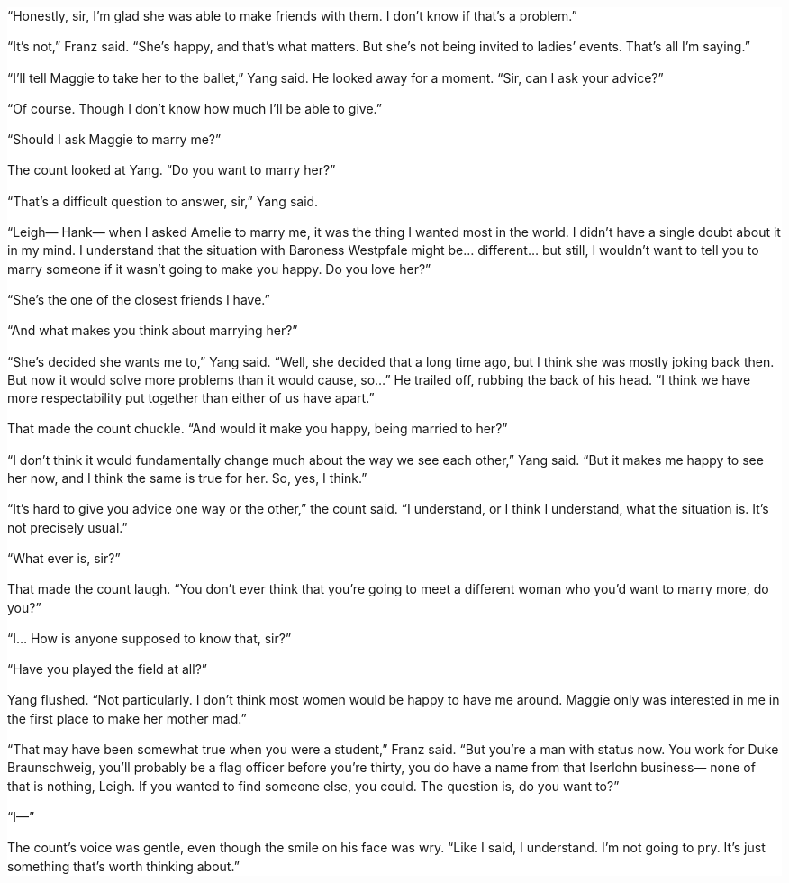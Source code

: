 “Honestly, sir, I’m glad she was able to make friends with them\. I don’t know if that’s a problem\.”

“It’s not,” Franz said\. “She’s happy, and that’s what matters\. But she’s not being invited to ladies’ events\. That’s all I’m saying\.”

“I’ll tell Maggie to take her to the ballet,” Yang said\. He looked away for a moment\. “Sir, can I ask your advice?”

“Of course\. Though I don’t know how much I’ll be able to give\.”

“Should I ask Maggie to marry me?”

The count looked at Yang\. “Do you want to marry her?”

“That’s a difficult question to answer, sir,” Yang said\.

“Leigh— Hank— when I asked Amelie to marry me, it was the thing I wanted most in the world\. I didn’t have a single doubt about it in my mind\. I understand that the situation with Baroness Westpfale might be… different… but still, I wouldn’t want to tell you to marry someone if it wasn’t going to make you happy\. Do you love her?”

“She’s the one of the closest friends I have\.”

“And what makes you think about marrying her?”

“She’s decided she wants me to,” Yang said\. “Well, she decided that a long time ago, but I think she was mostly joking back then\. But now it would solve more problems than it would cause, so…” He trailed off, rubbing the back of his head\. “I think we have more respectability put together than either of us have apart\.”

That made the count chuckle\. “And would it make you happy, being married to her?”

“I don’t think it would fundamentally change much about the way we see each other,” Yang said\. “But it makes me happy to see her now, and I think the same is true for her\. So, yes, I think\.”

“It’s hard to give you advice one way or the other,” the count said\. “I understand, or I think I understand, what the situation is\. It’s not precisely usual\.”

“What ever is, sir?”

That made the count laugh\. “You don’t ever think that you’re going to meet a different woman who you’d want to marry more, do you?”

“I… How is anyone supposed to know that, sir?”

“Have you played the field at all?”

Yang flushed\. “Not particularly\. I don’t think most women would be happy to have me around\. Maggie only was interested in me in the first place to make her mother mad\.”

“That may have been somewhat true when you were a student,” Franz said\. “But you’re a man with status now\. You work for Duke Braunschweig, you’ll probably be a flag officer before you’re thirty, you do have a name from that Iserlohn business— none of that is nothing, Leigh\. If you wanted to find someone else, you could\. The question is, do you want to?”

“I—”

The count’s voice was gentle, even though the smile on his face was wry\. “Like I said, I understand\. I’m not going to pry\. It’s just something that’s worth thinking about\.”
